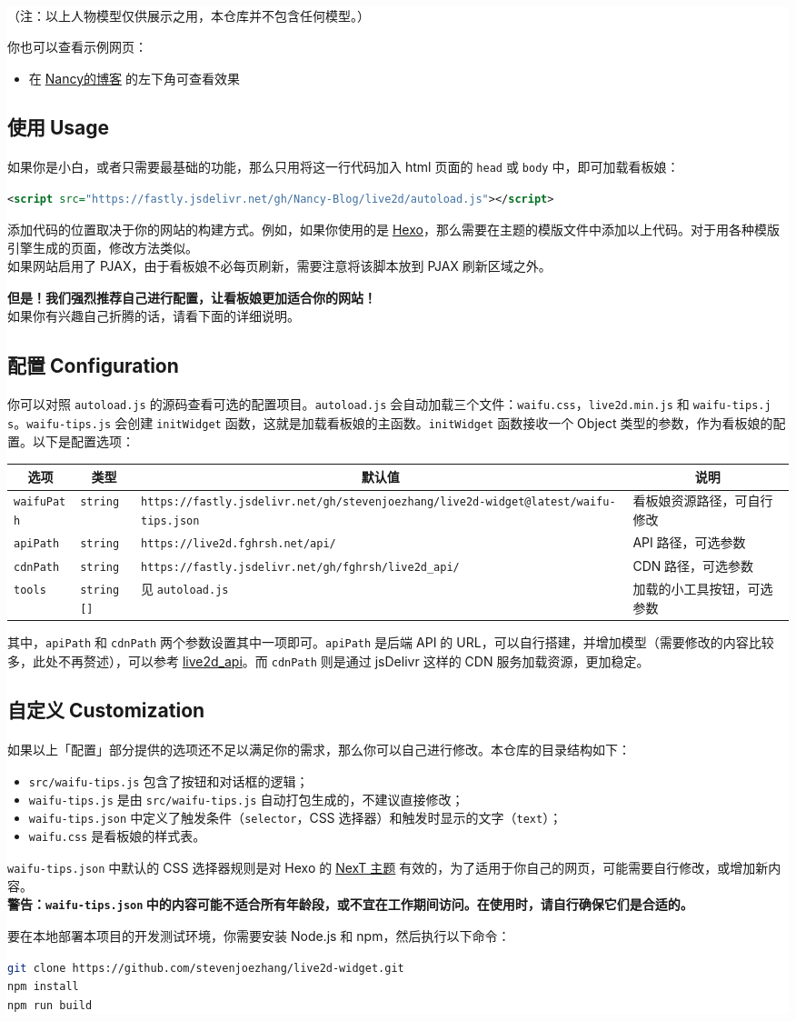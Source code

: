 
（注：以上人物模型仅供展示之用，本仓库并不包含任何模型。）

你也可以查看示例网页：

- 在 [Nancy的博客](https://www.ash-pro.top) 的左下角可查看效果

## 使用 Usage

如果你是小白，或者只需要最基础的功能，那么只用将这一行代码加入 html 页面的 `head` 或 `body` 中，即可加载看板娘：
```xml
<script src="https://fastly.jsdelivr.net/gh/Nancy-Blog/live2d/autoload.js"></script>
```
添加代码的位置取决于你的网站的构建方式。例如，如果你使用的是 [Hexo](https://hexo.io)，那么需要在主题的模版文件中添加以上代码。对于用各种模版引擎生成的页面，修改方法类似。  
如果网站启用了 PJAX，由于看板娘不必每页刷新，需要注意将该脚本放到 PJAX 刷新区域之外。

**但是！我们强烈推荐自己进行配置，让看板娘更加适合你的网站！**  
如果你有兴趣自己折腾的话，请看下面的详细说明。

## 配置 Configuration

你可以对照 `autoload.js` 的源码查看可选的配置项目。`autoload.js` 会自动加载三个文件：`waifu.css`，`live2d.min.js` 和 `waifu-tips.js`。`waifu-tips.js` 会创建 `initWidget` 函数，这就是加载看板娘的主函数。`initWidget` 函数接收一个 Object 类型的参数，作为看板娘的配置。以下是配置选项：

| 选项 | 类型 | 默认值 | 说明 |
| - | - | - | - |
| `waifuPath` | `string` | `https://fastly.jsdelivr.net/gh/stevenjoezhang/live2d-widget@latest/waifu-tips.json` | 看板娘资源路径，可自行修改 |
| `apiPath` | `string` | `https://live2d.fghrsh.net/api/` | API 路径，可选参数 |
| `cdnPath` | `string` | `https://fastly.jsdelivr.net/gh/fghrsh/live2d_api/` | CDN 路径，可选参数 |
| `tools` | `string[]` | 见 `autoload.js` | 加载的小工具按钮，可选参数 |

其中，`apiPath` 和 `cdnPath` 两个参数设置其中一项即可。`apiPath` 是后端 API 的 URL，可以自行搭建，并增加模型（需要修改的内容比较多，此处不再赘述），可以参考 [live2d_api](https://github.com/fghrsh/live2d_api)。而 `cdnPath` 则是通过 jsDelivr 这样的 CDN 服务加载资源，更加稳定。

## 自定义 Customization

如果以上「配置」部分提供的选项还不足以满足你的需求，那么你可以自己进行修改。本仓库的目录结构如下：

- `src/waifu-tips.js` 包含了按钮和对话框的逻辑；
- `waifu-tips.js` 是由 `src/waifu-tips.js` 自动打包生成的，不建议直接修改；
- `waifu-tips.json` 中定义了触发条件（`selector`，CSS 选择器）和触发时显示的文字（`text`）；
- `waifu.css` 是看板娘的样式表。

`waifu-tips.json` 中默认的 CSS 选择器规则是对 Hexo 的 [NexT 主题](http://github.com/next-theme/hexo-theme-next) 有效的，为了适用于你自己的网页，可能需要自行修改，或增加新内容。  
**警告：`waifu-tips.json` 中的内容可能不适合所有年龄段，或不宜在工作期间访问。在使用时，请自行确保它们是合适的。**

要在本地部署本项目的开发测试环境，你需要安装 Node.js 和 npm，然后执行以下命令：

```bash
git clone https://github.com/stevenjoezhang/live2d-widget.git
npm install
npm run build
```

